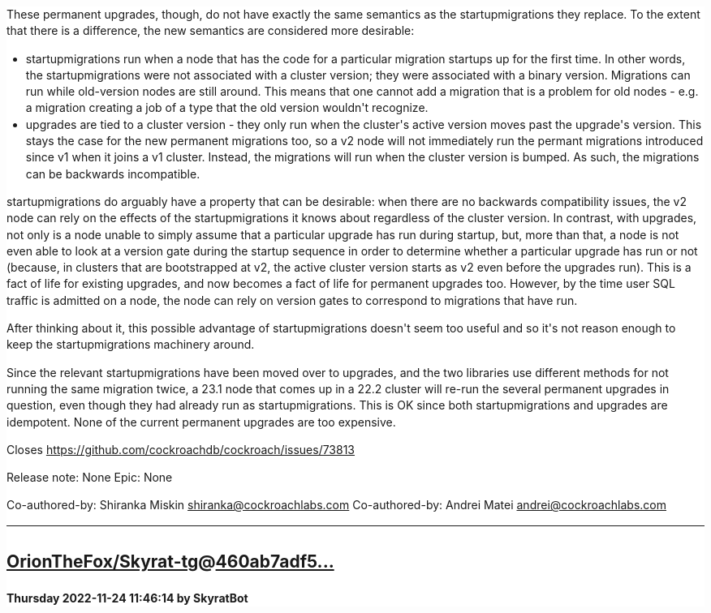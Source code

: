 These permanent upgrades, though, do not have exactly the same semantics
as the startupmigrations they replace. To the extent that there is a
difference, the new semantics are considered more desirable:
- startupmigrations run when a node that has the code for a particular
  migration startups up for the first time. In other words, the
  startupmigrations were not associated with a cluster version; they were
  associated with a binary version. Migrations can run while old-version
  nodes are still around.  This means that one cannot add a
  migration that is a problem for old nodes - e.g. a migration creating a
  job of a type that the old version wouldn't recognize.
- upgrades are tied to a cluster version - they only run when the
  cluster's active version moves past the upgrade's version. This stays
  the case for the new permanent migrations too, so a v2 node will not
  immediately run the permant migrations introduced since v1 when it joins
  a v1 cluster. Instead, the migrations will run when the cluster version
  is bumped. As such, the migrations can be backwards incompatible.

startupmigrations do arguably have a property that can be desirable:
when there are no backwards compatibility issues, the v2 node can rely
on the effects of the startupmigrations it knows about regardless of the
cluster version. In contrast, with upgrades, not only is a node unable
to simply assume that a particular upgrade has run during startup, but,
more than that, a node is not even able to look at a version gate during
the startup sequence in order to determine whether a particular upgrade
has run or not (because, in clusters that are bootstrapped at v2, the
active cluster version starts as v2 even before the upgrades run). This
is a fact of life for existing upgrades, and now becomes a fact of life
for permanent upgrades too. However, by the time user SQL traffic is
admitted on a node, the node can rely on version gates to correspond to
migrations that have run.

After thinking about it, this possible advantage of startupmigrations
doesn't seem too useful and so it's not reason enough to keep the
startupmigrations machinery around.

Since the relevant startupmigrations have been moved over to upgrades,
and the two libraries use different methods for not running the same
migration twice, a 23.1 node that comes up in a 22.2 cluster will re-run
the several permanent upgrades in question, even though they had already
run as startupmigrations. This is OK since both startupmigrations and
upgrades are idempotent. None of the current permanent upgrades are too
expensive.

Closes https://github.com/cockroachdb/cockroach/issues/73813

Release note: None
Epic: None

Co-authored-by: Shiranka Miskin <shiranka@cockroachlabs.com>
Co-authored-by: Andrei Matei <andrei@cockroachlabs.com>

---
## [OrionTheFox/Skyrat-tg](https://github.com/OrionTheFox/Skyrat-tg)@[460ab7adf5...](https://github.com/OrionTheFox/Skyrat-tg/commit/460ab7adf560856148d46233e3cde565d05354a4)
#### Thursday 2022-11-24 11:46:14 by SkyratBot
